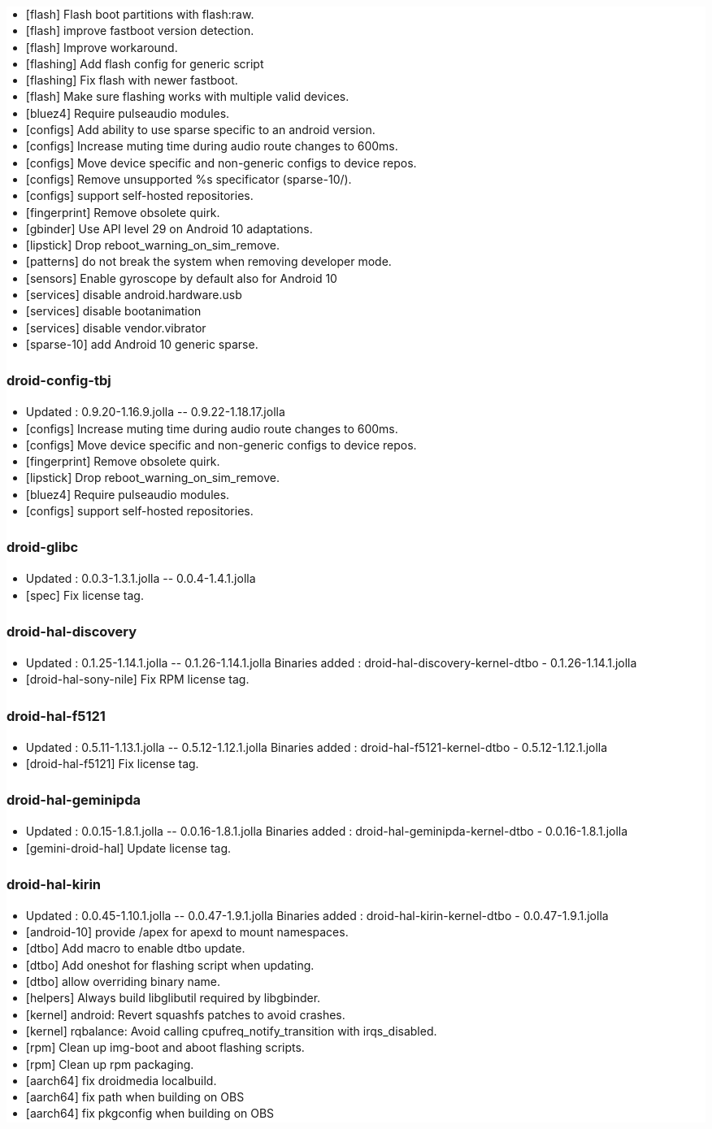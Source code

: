 - [flash] Flash boot partitions with flash:raw.
- [flash] improve fastboot version detection.
- [flash] Improve workaround.
- [flashing] Add flash config for generic script
- [flashing] Fix flash with newer fastboot.
- [flash] Make sure flashing works with multiple valid devices.
- [bluez4] Require pulseaudio modules.
- [configs] Add ability to use sparse specific to an android version.
- [configs] Increase muting time during audio route changes to 600ms.
- [configs] Move device specific and non-generic configs to device repos.
- [configs] Remove unsupported %s specificator (sparse-10/).
- [configs] support self-hosted repositories.
- [fingerprint] Remove obsolete quirk.
- [gbinder] Use API level 29 on Android 10 adaptations.
- [lipstick] Drop reboot_warning_on_sim_remove.
- [patterns] do not break the system when removing developer mode.
- [sensors] Enable gyroscope by default also for Android 10
- [services] disable android.hardware.usb
- [services] disable bootanimation
- [services] disable vendor.vibrator
- [sparse-10] add Android 10 generic sparse.
### droid-config-tbj
- Updated : 0.9.20-1.16.9.jolla -- 0.9.22-1.18.17.jolla
- [configs] Increase muting time during audio route changes to 600ms.
- [configs] Move device specific and non-generic configs to device repos.
- [fingerprint] Remove obsolete quirk.
- [lipstick] Drop reboot_warning_on_sim_remove.
- [bluez4] Require pulseaudio modules.
- [configs] support self-hosted repositories.
### droid-glibc
- Updated : 0.0.3-1.3.1.jolla -- 0.0.4-1.4.1.jolla
- [spec] Fix license tag.
### droid-hal-discovery
- Updated : 0.1.25-1.14.1.jolla -- 0.1.26-1.14.1.jolla
Binaries added : droid-hal-discovery-kernel-dtbo - 0.1.26-1.14.1.jolla
- [droid-hal-sony-nile] Fix RPM license tag.
### droid-hal-f5121
- Updated : 0.5.11-1.13.1.jolla -- 0.5.12-1.12.1.jolla
Binaries added : droid-hal-f5121-kernel-dtbo - 0.5.12-1.12.1.jolla
- [droid-hal-f5121] Fix license tag.
### droid-hal-geminipda
- Updated : 0.0.15-1.8.1.jolla -- 0.0.16-1.8.1.jolla
Binaries added : droid-hal-geminipda-kernel-dtbo - 0.0.16-1.8.1.jolla
- [gemini-droid-hal] Update license tag.
### droid-hal-kirin
- Updated : 0.0.45-1.10.1.jolla -- 0.0.47-1.9.1.jolla
Binaries added : droid-hal-kirin-kernel-dtbo - 0.0.47-1.9.1.jolla
- [android-10] provide /apex for apexd to mount namespaces.
- [dtbo] Add macro to enable dtbo update.
- [dtbo] Add oneshot for flashing script when updating.
- [dtbo] allow overriding binary name.
- [helpers] Always build libglibutil required by libgbinder.
- [kernel] android: Revert squashfs patches to avoid crashes.
- [kernel] rqbalance: Avoid calling cpufreq_notify_transition with irqs_disabled.
- [rpm] Clean up img-boot and aboot flashing scripts.
- [rpm] Clean up rpm packaging.
- [aarch64] fix droidmedia localbuild.
- [aarch64] fix path when building on OBS
- [aarch64] fix pkgconfig when building on OBS